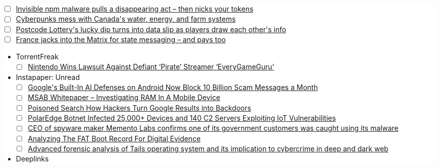   - [ ] [Invisible npm malware pulls a disappearing act – then nicks your tokens](https://go.theregister.com/feed/www.theregister.com/2025/10/30/phantomraven_npm_malware/)
  - [ ] [Cyberpunks mess with Canada's water, energy, and farm systems](https://go.theregister.com/feed/www.theregister.com/2025/10/30/hacktivists_canadian_ics_systems/)
  - [ ] [Postcode Lottery's lucky dip turns into data slip as players draw each other's info](https://go.theregister.com/feed/www.theregister.com/2025/10/30/peoples_postcode_lottery_breach/)
  - [ ] [France jacks into the Matrix for state messaging – and pays too](https://go.theregister.com/feed/www.theregister.com/2025/10/30/france_matrix/)
- TorrentFreak
  - [ ] [Nintendo Wins Lawsuit Against Defiant ‘Pirate’ Streamer ‘EveryGameGuru’](https://torrentfreak.com/nintendo-wins-lawsuit-against-defiant-pirate-streamer-everygameguru/)
- Instapaper: Unread
  - [ ] [Google's Built-In AI Defenses on Android Now Block 10 Billion Scam Messages a Month](https://thehackernews.com/2025/10/googles-built-in-ai-defenses-on-android.html)
  - [ ] [MSAB Whitepaper – Investigating RAM In A Mobile Device](https://www.forensicfocus.com/articles/msab-whitepaper-investigating-ram-in-a-mobile-device/)
  - [ ] [Poisoned Search How Hackers Turn Google Results into Backdoors](https://www.lmgsecurity.com/poisoned-search-how-hackers-turn-google-results-into-backdoors/)
  - [ ] [PolarEdge Botnet Infected 25,000+ Devices and 140 C2 Servers Exploiting IoT Vulnerabilities](https://cybersecuritynews.com/polaredge-botnet-infected-25000-devices/)
  - [ ] [CEO of spyware maker Memento Labs confirms one of its government customers was caught using its malware](https://techcrunch.com/2025/10/28/ceo-of-spyware-maker-memento-labs-confirms-one-of-its-government-customers-was-caught-using-its-malware/)
  - [ ] [Analyzing The FAT Boot Record For Digital Evidence](https://digitalinvestigator.blogspot.com/2025/10/analyzing-fat-boot-record-for-digital.html)
  - [ ] [Advanced forensic analysis of Tails operating system and its implication to cybercrime in deep and dark web](http://www.inderscience.com/link.php?id=149328)
- Deeplinks
